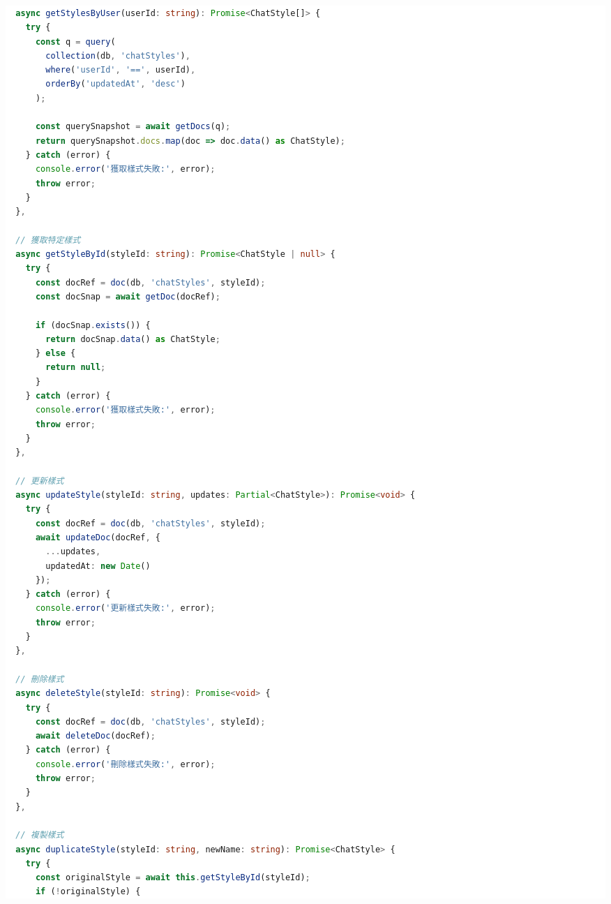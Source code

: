 ```typescript
  async getStylesByUser(userId: string): Promise<ChatStyle[]> {
    try {
      const q = query(
        collection(db, 'chatStyles'),
        where('userId', '==', userId),
        orderBy('updatedAt', 'desc')
      );
      
      const querySnapshot = await getDocs(q);
      return querySnapshot.docs.map(doc => doc.data() as ChatStyle);
    } catch (error) {
      console.error('獲取樣式失敗:', error);
      throw error;
    }
  },

  // 獲取特定樣式
  async getStyleById(styleId: string): Promise<ChatStyle | null> {
    try {
      const docRef = doc(db, 'chatStyles', styleId);
      const docSnap = await getDoc(docRef);
      
      if (docSnap.exists()) {
        return docSnap.data() as ChatStyle;
      } else {
        return null;
      }
    } catch (error) {
      console.error('獲取樣式失敗:', error);
      throw error;
    }
  },

  // 更新樣式
  async updateStyle(styleId: string, updates: Partial<ChatStyle>): Promise<void> {
    try {
      const docRef = doc(db, 'chatStyles', styleId);
      await updateDoc(docRef, {
        ...updates,
        updatedAt: new Date()
      });
    } catch (error) {
      console.error('更新樣式失敗:', error);
      throw error;
    }
  },

  // 刪除樣式
  async deleteStyle(styleId: string): Promise<void> {
    try {
      const docRef = doc(db, 'chatStyles', styleId);
      await deleteDoc(docRef);
    } catch (error) {
      console.error('刪除樣式失敗:', error);
      throw error;
    }
  },

  // 複製樣式
  async duplicateStyle(styleId: string, newName: string): Promise<ChatStyle> {
    try {
      const originalStyle = await this.getStyleById(styleId);
      if (!originalStyle) {
```